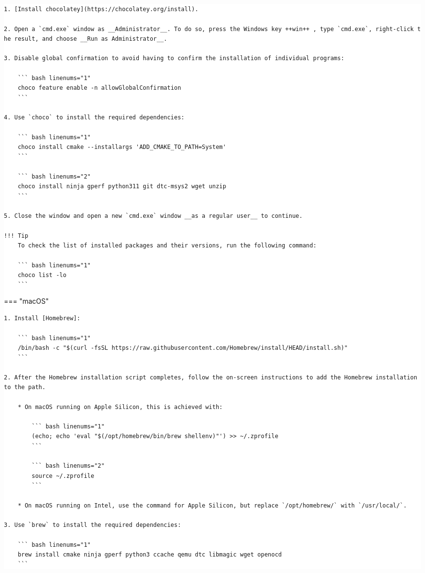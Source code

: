 
    1. [Install chocolatey](https://chocolatey.org/install).

    2. Open a `cmd.exe` window as __Administrator__. To do so, press the Windows key ++win++ , type `cmd.exe`, right-click the result, and choose __Run as Administrator__.

    3. Disable global confirmation to avoid having to confirm the installation of individual programs:

        ``` bash linenums="1"
        choco feature enable -n allowGlobalConfirmation
        ```

    4. Use `choco` to install the required dependencies:

        ``` bash linenums="1"
        choco install cmake --installargs 'ADD_CMAKE_TO_PATH=System'
        ```

        ``` bash linenums="2"
        choco install ninja gperf python311 git dtc-msys2 wget unzip
        ```

    5. Close the window and open a new `cmd.exe` window __as a regular user__ to continue.

    !!! Tip
        To check the list of installed packages and their versions, run the following command:

        ``` bash linenums="1"
        choco list -lo
        ```

=== "macOS"

    1. Install [Homebrew]:

        ``` bash linenums="1"
        /bin/bash -c "$(curl -fsSL https://raw.githubusercontent.com/Homebrew/install/HEAD/install.sh)"
        ```

    2. After the Homebrew installation script completes, follow the on-screen instructions to add the Homebrew installation to the path.

        * On macOS running on Apple Silicon, this is achieved with:

            ``` bash linenums="1"
            (echo; echo 'eval "$(/opt/homebrew/bin/brew shellenv)"') >> ~/.zprofile
            ```

            ``` bash linenums="2"
            source ~/.zprofile
            ```

        * On macOS running on Intel, use the command for Apple Silicon, but replace `/opt/homebrew/` with `/usr/local/`.

    3. Use `brew` to install the required dependencies:

        ``` bash linenums="1"
        brew install cmake ninja gperf python3 ccache qemu dtc libmagic wget openocd
        ```


[CMake]: https://cmake.org/
[Python]: https://www.python.org/
[Devicetree compiler]: https://www.devicetree.org/
[Homebrew]: https://brew.sh/
[imxrt1011-nanokit repository]: https://github.com/makerdiary/imxrt1011-nanokit
[Zephyr CMake package]: https://docs.zephyrproject.org/latest/build/zephyr_cmake_package.html#cmake-pkg
[Zephyr Software Development Kit (SDK)]: https://docs.zephyrproject.org/latest/develop/toolchains/zephyr_sdk.html#toolchain-zephyr-sdk
[Zephyr SDK bundle]: https://github.com/zephyrproject-rtos/sdk-ng/releases/tag/v0.16.5-1
[udev]: https://en.wikipedia.org/wiki/Udev